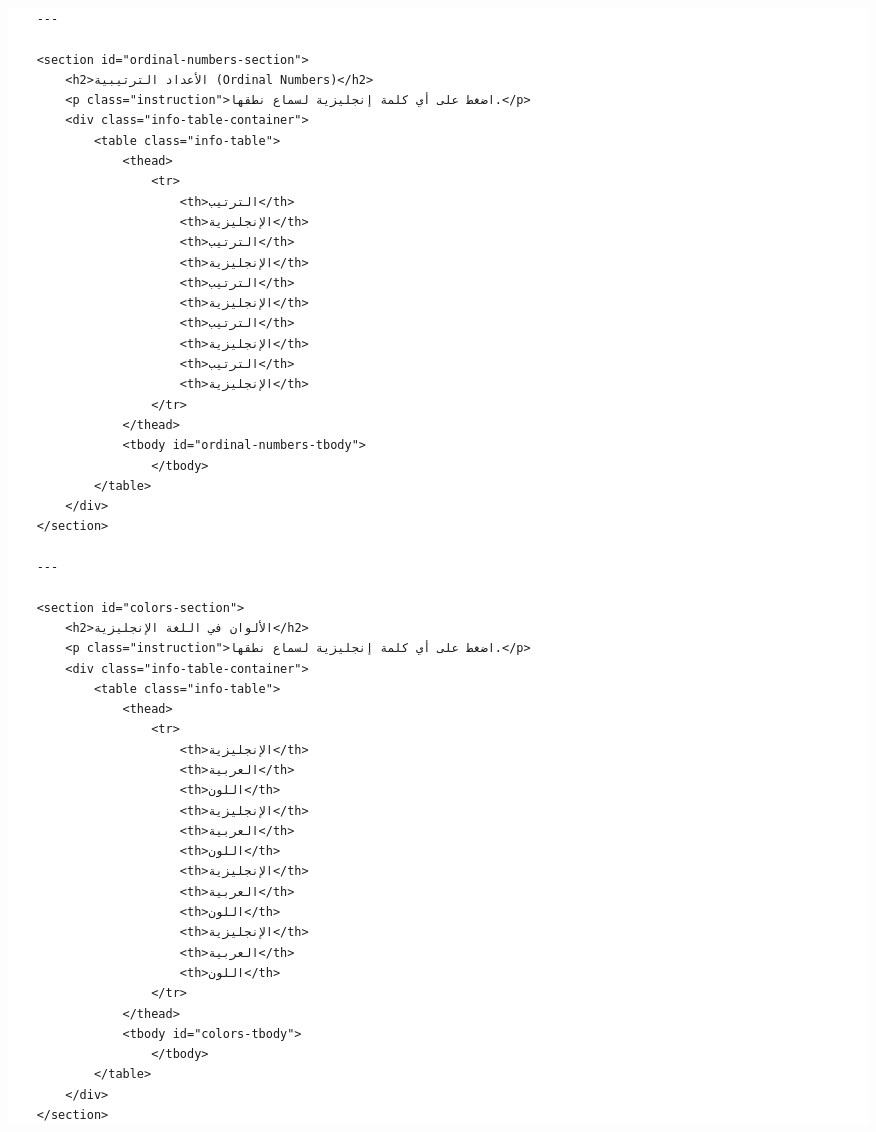         ---

        <section id="ordinal-numbers-section">
            <h2>الأعداد الترتيبية (Ordinal Numbers)</h2>
            <p class="instruction">اضغط على أي كلمة إنجليزية لسماع نطقها.</p>
            <div class="info-table-container">
                <table class="info-table">
                    <thead>
                        <tr>
                            <th>الترتيب</th>
                            <th>الإنجليزية</th>
                            <th>الترتيب</th>
                            <th>الإنجليزية</th>
                            <th>الترتيب</th>
                            <th>الإنجليزية</th>
                            <th>الترتيب</th>
                            <th>الإنجليزية</th>
                            <th>الترتيب</th>
                            <th>الإنجليزية</th>
                        </tr>
                    </thead>
                    <tbody id="ordinal-numbers-tbody">
                        </tbody>
                </table>
            </div>
        </section>

        ---

        <section id="colors-section">
            <h2>الألوان في اللغة الإنجليزية</h2>
            <p class="instruction">اضغط على أي كلمة إنجليزية لسماع نطقها.</p>
            <div class="info-table-container">
                <table class="info-table">
                    <thead>
                        <tr>
                            <th>الإنجليزية</th>
                            <th>العربية</th>
                            <th>اللون</th>
                            <th>الإنجليزية</th>
                            <th>العربية</th>
                            <th>اللون</th>
                            <th>الإنجليزية</th>
                            <th>العربية</th>
                            <th>اللون</th>
                            <th>الإنجليزية</th>
                            <th>العربية</th>
                            <th>اللون</th>
                        </tr>
                    </thead>
                    <tbody id="colors-tbody">
                        </tbody>
                </table>
            </div>
        </section>
